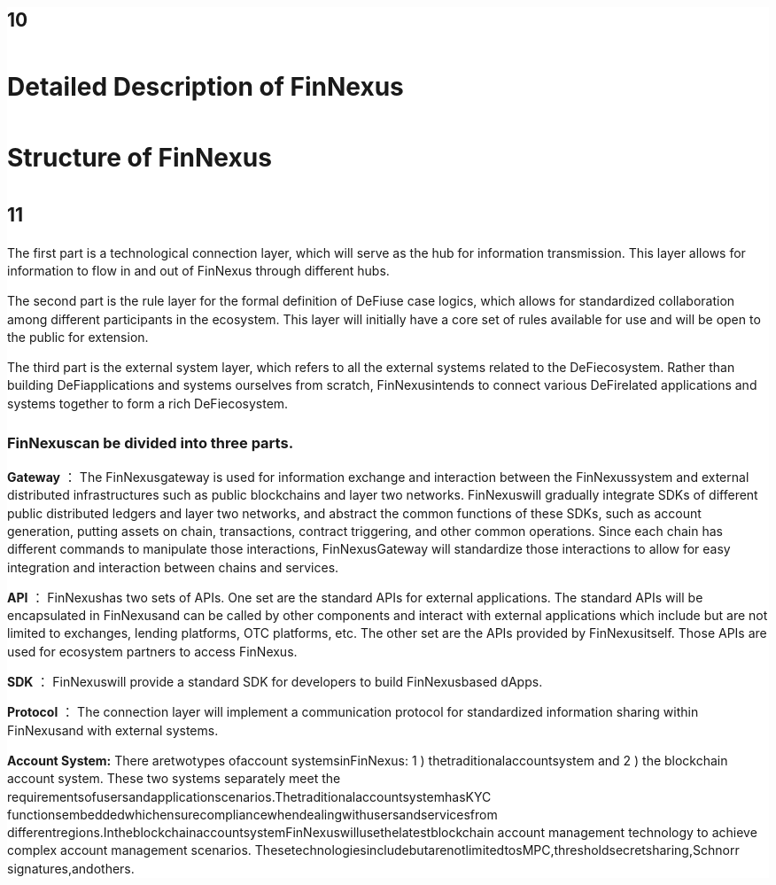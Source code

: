 ## 10

# Detailed Description of FinNexus


# Structure of FinNexus

## 11

The first part is a technological connection layer, which will serve as the hub for
information transmission. This layer allows for information to flow in and out of FinNexus
through different hubs.

The second part is the rule layer for the formal definition of DeFiuse case logics, which
allows for standardized collaboration among different participants in the ecosystem. This
layer will initially have a core set of rules available for use and will be open to the public
for extension.

The third part is the external system layer, which refers to all the external systems related
to the DeFiecosystem. Rather than building DeFiapplications and systems ourselves
from scratch, FinNexusintends to connect various DeFirelated applications and systems
together to form a rich DeFiecosystem.

### FinNexuscan be divided into three parts.


**Gateway** ：
The FinNexusgateway is used for information exchange and interaction between the
FinNexussystem and external distributed infrastructures such as public blockchains and
layer two networks. FinNexuswill gradually integrate SDKs of different public distributed
ledgers and layer two networks, and abstract the common functions of these SDKs, such
as account generation, putting assets on chain, transactions, contract triggering, and
other common operations. Since each chain has different commands to manipulate those
interactions, FinNexusGateway will standardize those interactions to allow for easy
integration and interaction between chains and services.

**API** ：
FinNexushas two sets of APIs. One set are the standard APIs for external applications.
The standard APIs will be encapsulated in FinNexusand can be called by other
components and interact with external applications which include but are not limited to
exchanges, lending platforms, OTC platforms, etc. The other set are the APIs provided by
FinNexusitself. Those APIs are used for ecosystem partners to access FinNexus.

**SDK** ：
FinNexuswill provide a standard SDK for developers to build FinNexusbased dApps.

**Protocol** ：
The connection layer will implement a communication protocol for standardized
information sharing within FinNexusand with external systems.

**Account System:**
There aretwotypes ofaccount systemsinFinNexus: 1 ) thetraditionalaccountsystem
and 2 ) the blockchain account system. These two systems separately meet the
requirementsofusersandapplicationscenarios.ThetraditionalaccountsystemhasKYC
functionsembeddedwhichensurecompliancewhendealingwithusersandservicesfrom
differentregions.IntheblockchainaccountsystemFinNexuswillusethelatestblockchain
account management technology to achieve complex account management scenarios.
ThesetechnologiesincludebutarenotlimitedtosMPC,thresholdsecretsharing,Schnorr
signatures,andothers.
